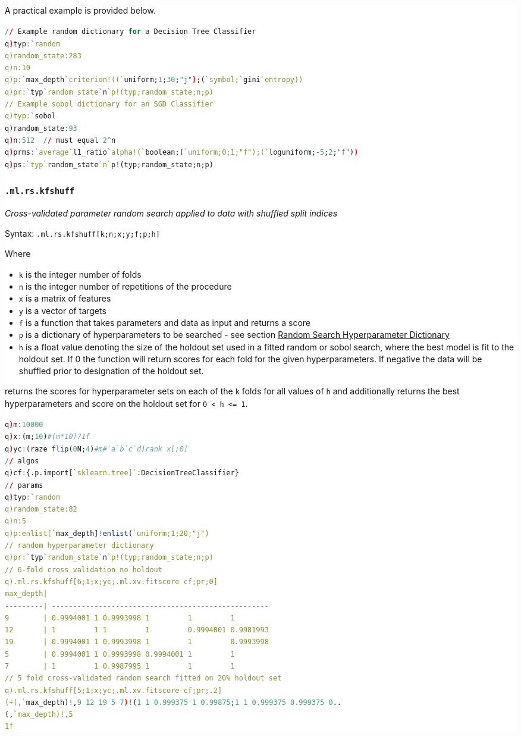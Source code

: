 A practical example is provided below.
        
```q
// Example random dictionary for a Decision Tree Classifier
q)typ:`random
q)random_state:283
q)n:10
q)p:`max_depth`criterion!((`uniform;1;30;"j");(`symbol;`gini`entropy))
q)pr:`typ`random_state`n`p!(typ;random_state;n;p)
// Example sobol dictionary for an SGD Classifier
q)typ:`sobol
q)random_state:93
q)n:512  // must equal 2^n
q)prms:`average`l1_ratio`alpha!(`boolean;(`uniform;0;1;"f");(`loguniform;-5;2;"f"))
q)ps:`typ`random_state`n`p!(typ;random_state;n;p)
```
        
### `.ml.rs.kfshuff`

_Cross-validated parameter random search applied to data with shuffled split indices_

Syntax: `.ml.rs.kfshuff[k;n;x;y;f;p;h]`

Where

-   `k` is the integer number of folds
-   `n` is the integer number of repetitions of the procedure
-   `x` is a matrix of features
-   `y` is a vector of targets
-   `f` is a function that takes parameters and data as input and returns a score
-   `p` is a dictionary of hyperparameters to be searched - see section [Random Search Hyperparameter Dictionary](#random-search-hyperparameter-dictionary)
-   `h` is a float value denoting the size of the holdout set used in a fitted random or sobol search, where the best model is fit to the holdout set. If 0 the function will return scores for each fold for the given hyperparameters. If negative the data will be shuffled prior to designation of the holdout set.

returns the scores for hyperparameter sets on each of the `k` folds for all values of `h` and additionally returns the best hyperparameters and score on the holdout set for `0 < h <= 1`.

```q
q)m:10000
q)x:(m;10)#(m*10)?1f
q)yc:(raze flip(0N;4)#m#`a`b`c`d)rank x[;0]
// algos
q)cf:{.p.import[`sklearn.tree]`:DecisionTreeClassifier}
// params
q)typ:`random
q)random_state:82
q)n:5
q)p:enlist[`max_depth]!enlist(`uniform;1;20;"j")
// random hyperparameter dictionary
q)pr:`typ`random_state`n`p!(typ;random_state;n;p)
// 6-fold cross validation no holdout
q).ml.rs.kfshuff[6;1;x;yc;.ml.xv.fitscore cf;pr;0]
max_depth|
---------| ---------------------------------------------------
9        | 0.9994001 1 0.9993998 1         1         1
12       | 1         1 1         1         0.9994001 0.9981993
19       | 0.9994001 1 0.9993998 1         1         0.9993998
5        | 0.9994001 1 0.9993998 0.9994001 1         1
7        | 1         1 0.9987995 1         1         1
// 5 fold cross-validated random search fitted on 20% holdout set
q).ml.rs.kfshuff[5;1;x;yc;.ml.xv.fitscore cf;pr;.2]
(+(,`max_depth)!,9 12 19 5 7)!(1 1 0.999375 1 0.99875;1 1 0.999375 0.999375 0..
(,`max_depth)!,5
1f
```